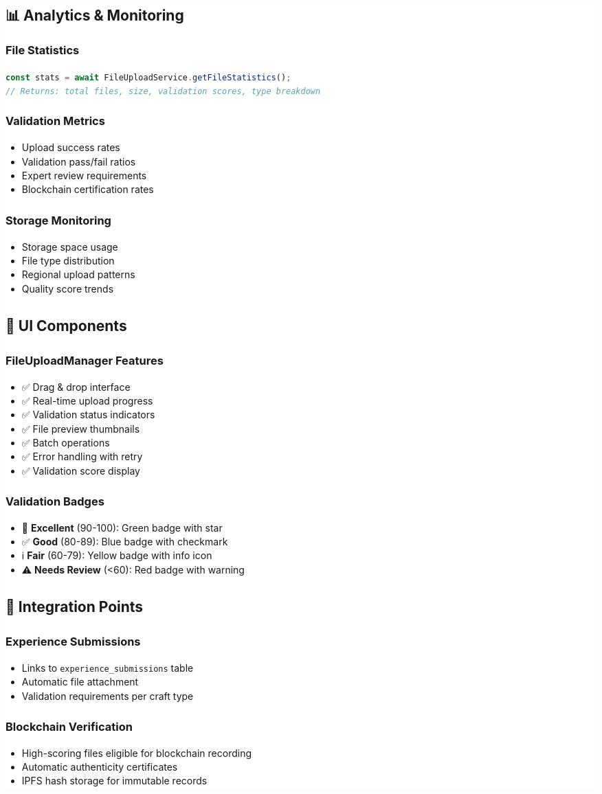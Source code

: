 ## 📊 Analytics & Monitoring

### **File Statistics**

```typescript
const stats = await FileUploadService.getFileStatistics();
// Returns: total files, size, validation scores, type breakdown
```

### **Validation Metrics**
- Upload success rates
- Validation pass/fail ratios  
- Expert review requirements
- Blockchain certification rates

### **Storage Monitoring**
- Storage space usage
- File type distribution
- Regional upload patterns
- Quality score trends

## 🎨 UI Components

### **FileUploadManager Features**
- ✅ Drag & drop interface
- ✅ Real-time upload progress
- ✅ Validation status indicators  
- ✅ File preview thumbnails
- ✅ Batch operations
- ✅ Error handling with retry
- ✅ Validation score display

### **Validation Badges**
- 🌟 **Excellent** (90-100): Green badge with star
- ✅ **Good** (80-89): Blue badge with checkmark  
- ℹ️ **Fair** (60-79): Yellow badge with info icon
- ⚠️ **Needs Review** (<60): Red badge with warning

## 🔗 Integration Points

### **Experience Submissions**
- Links to `experience_submissions` table
- Automatic file attachment
- Validation requirements per craft type

### **Blockchain Verification**
- High-scoring files eligible for blockchain recording
- Automatic authenticity certificates
- IPFS hash storage for immutable records
